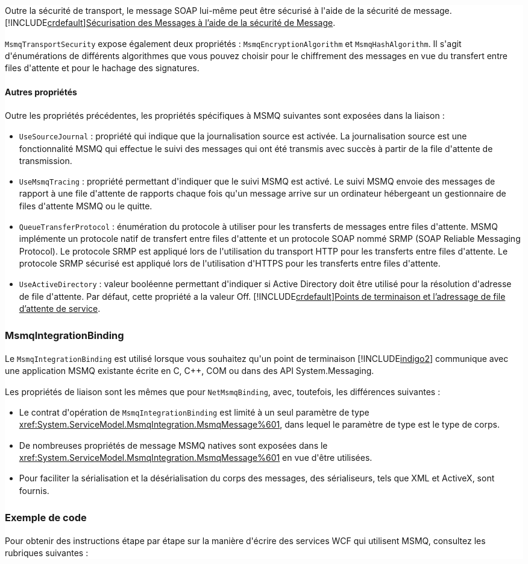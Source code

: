  Outre la sécurité de transport, le message SOAP lui-même peut être sécurisé à l'aide de la sécurité de message. [!INCLUDE[crdefault](../../../../includes/crdefault-md.md)][Sécurisation des Messages à l’aide de la sécurité de Message](../../../../docs/framework/wcf/feature-details/securing-messages-using-message-security.md).  
  
 `MsmqTransportSecurity` expose également deux propriétés : `MsmqEncryptionAlgorithm` et `MsmqHashAlgorithm`. Il s'agit d'énumérations de différents algorithmes que vous pouvez choisir pour le chiffrement des messages en vue du transfert entre files d'attente et pour le hachage des signatures.  
  
#### <a name="other-properties"></a>Autres propriétés  
 Outre les propriétés précédentes, les propriétés spécifiques à MSMQ suivantes sont exposées dans la liaison :  
  
-   `UseSourceJournal` : propriété qui indique que la journalisation source est activée. La journalisation source est une fonctionnalité MSMQ qui effectue le suivi des messages qui ont été transmis avec succès à partir de la file d'attente de transmission.  
  
-   `UseMsmqTracing` : propriété permettant d'indiquer que le suivi MSMQ est activé. Le suivi MSMQ envoie des messages de rapport à une file d'attente de rapports chaque fois qu'un message arrive sur un ordinateur hébergeant un gestionnaire de files d'attente MSMQ ou le quitte.  
  
-   `QueueTransferProtocol` : énumération du protocole à utiliser pour les transferts de messages entre files d'attente. MSMQ implémente un protocole natif de transfert entre files d'attente et un protocole SOAP nommé SRMP (SOAP Reliable Messaging Protocol). Le protocole SRMP est appliqué lors de l'utilisation du transport HTTP pour les transferts entre files d'attente. Le protocole SRMP sécurisé est appliqué lors de l'utilisation d'HTTPS pour les transferts entre files d'attente.  
  
-   `UseActiveDirectory` : valeur booléenne permettant d'indiquer si Active Directory doit être utilisé pour la résolution d'adresse de file d'attente. Par défaut, cette propriété a la valeur Off. [!INCLUDE[crdefault](../../../../includes/crdefault-md.md)][Points de terminaison et l’adressage de file d’attente de service](../../../../docs/framework/wcf/feature-details/service-endpoints-and-queue-addressing.md).  
  
### <a name="msmqintegrationbinding"></a>MsmqIntegrationBinding  
 Le `MsmqIntegrationBinding` est utilisé lorsque vous souhaitez qu'un point de terminaison [!INCLUDE[indigo2](../../../../includes/indigo2-md.md)] communique avec une application MSMQ existante écrite en C, C++, COM ou dans des API System.Messaging.  
  
 Les propriétés de liaison sont les mêmes que pour `NetMsmqBinding`, avec, toutefois, les différences suivantes :  
  
-   Le contrat d'opération de `MsmqIntegrationBinding` est limité à un seul paramètre de type <xref:System.ServiceModel.MsmqIntegration.MsmqMessage%601>, dans lequel le paramètre de type est le type de corps.  
  
-   De nombreuses propriétés de message MSMQ natives sont exposées dans le <xref:System.ServiceModel.MsmqIntegration.MsmqMessage%601> en vue d'être utilisées.  
  
-   Pour faciliter la sérialisation et la désérialisation du corps des messages, des sérialiseurs, tels que XML et ActiveX, sont fournis.  
  
### <a name="sample-code"></a>Exemple de code  
 Pour obtenir des instructions étape par étape sur la manière d'écrire des services WCF qui utilisent MSMQ, consultez les rubriques suivantes :  
  